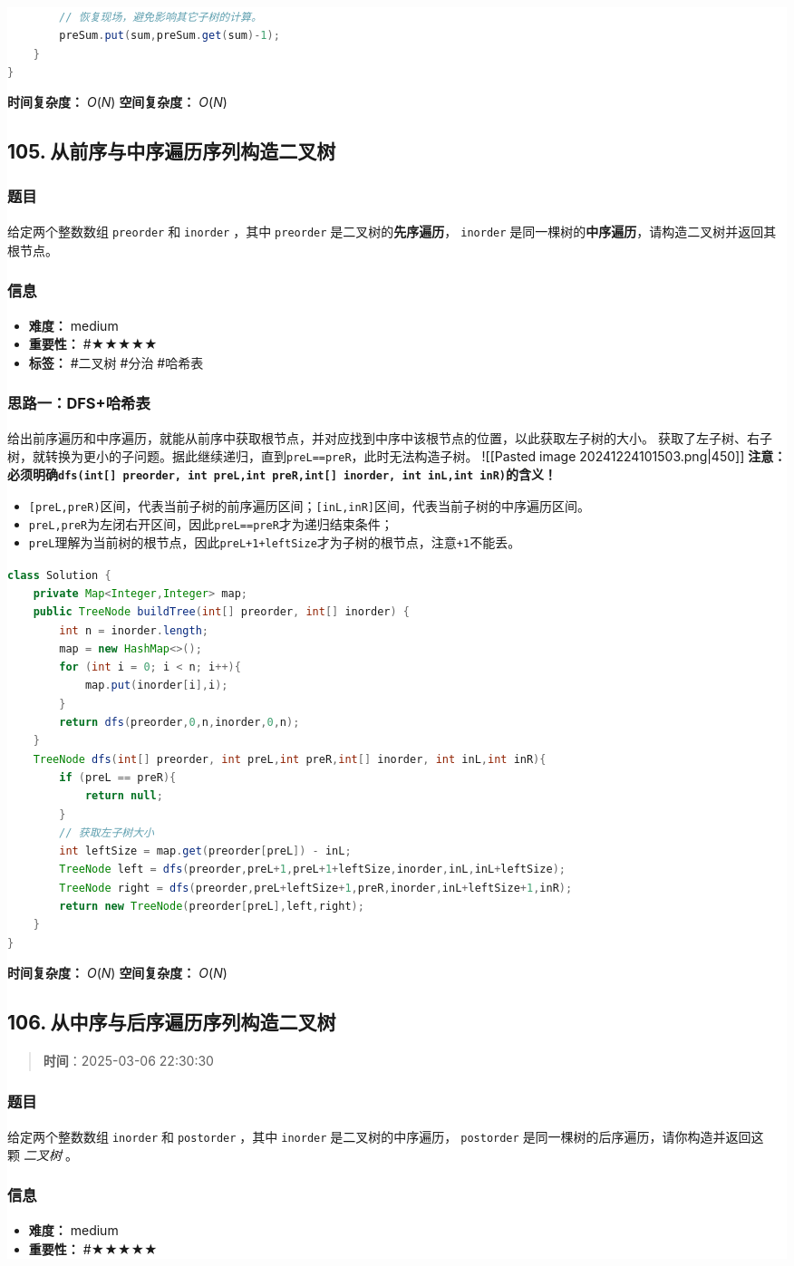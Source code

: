 ```java
		// 恢复现场，避免影响其它子树的计算。
        preSum.put(sum,preSum.get(sum)-1);
    }
}
```
**时间复杂度：** $O(N)$
**空间复杂度：** $O(N)$

## 105. 从前序与中序遍历序列构造二叉树
### 题目
给定两个整数数组 `preorder` 和 `inorder` ，其中 `preorder` 是二叉树的**先序遍历**， `inorder` 是同一棵树的**中序遍历**，请构造二叉树并返回其根节点。
### 信息
- **难度：** medium
- **重要性：** #★★★★★
- **标签：** #二叉树 #分治 #哈希表 
### 思路一：DFS+哈希表
给出前序遍历和中序遍历，就能从前序中获取根节点，并对应找到中序中该根节点的位置，以此获取左子树的大小。
获取了左子树、右子树，就转换为更小的子问题。据此继续递归，直到`preL==preR`，此时无法构造子树。
![[Pasted image 20241224101503.png|450]]
**注意：必须明确`dfs(int[] preorder, int preL,int preR,int[] inorder, int inL,int inR)`的含义！**
- `[preL,preR)`区间，代表当前子树的前序遍历区间；`[inL,inR]`区间，代表当前子树的中序遍历区间。
- `preL,preR`为左闭右开区间，因此`preL==preR`才为递归结束条件；
- `preL`理解为当前树的根节点，因此`preL+1+leftSize`才为子树的根节点，注意`+1`不能丢。
```java
class Solution {
    private Map<Integer,Integer> map;
    public TreeNode buildTree(int[] preorder, int[] inorder) {
        int n = inorder.length;
        map = new HashMap<>();
        for (int i = 0; i < n; i++){
            map.put(inorder[i],i);
        }
        return dfs(preorder,0,n,inorder,0,n);
    }
    TreeNode dfs(int[] preorder, int preL,int preR,int[] inorder, int inL,int inR){
        if (preL == preR){
            return null;
        }
        // 获取左子树大小
        int leftSize = map.get(preorder[preL]) - inL;
        TreeNode left = dfs(preorder,preL+1,preL+1+leftSize,inorder,inL,inL+leftSize);
		TreeNode right = dfs(preorder,preL+leftSize+1,preR,inorder,inL+leftSize+1,inR);
        return new TreeNode(preorder[preL],left,right);
    }
}

```
**时间复杂度：** $O(N)$
**空间复杂度：** $O(N)$
## 106. 从中序与后序遍历序列构造二叉树
>**时间**：2025-03-06 22:30:30
### 题目
给定两个整数数组 `inorder` 和 `postorder` ，其中 `inorder` 是二叉树的中序遍历， `postorder` 是同一棵树的后序遍历，请你构造并返回这颗 _二叉树_ 。
### 信息
- **难度：** medium
- **重要性：** #★★★★★ 
